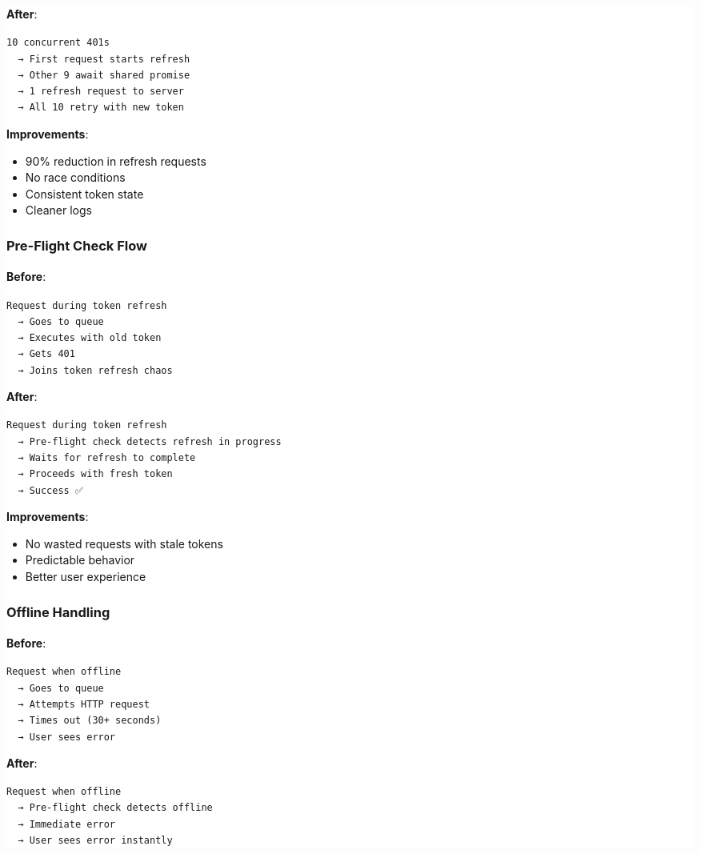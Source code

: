 **After**:
```
10 concurrent 401s
  → First request starts refresh
  → Other 9 await shared promise
  → 1 refresh request to server
  → All 10 retry with new token
```

**Improvements**:
- 90% reduction in refresh requests
- No race conditions
- Consistent token state
- Cleaner logs

### Pre-Flight Check Flow

**Before**:
```
Request during token refresh
  → Goes to queue
  → Executes with old token
  → Gets 401
  → Joins token refresh chaos
```

**After**:
```
Request during token refresh
  → Pre-flight check detects refresh in progress
  → Waits for refresh to complete
  → Proceeds with fresh token
  → Success ✅
```

**Improvements**:
- No wasted requests with stale tokens
- Predictable behavior
- Better user experience

### Offline Handling

**Before**:
```
Request when offline
  → Goes to queue
  → Attempts HTTP request
  → Times out (30+ seconds)
  → User sees error
```

**After**:
```
Request when offline
  → Pre-flight check detects offline
  → Immediate error
  → User sees error instantly
```
